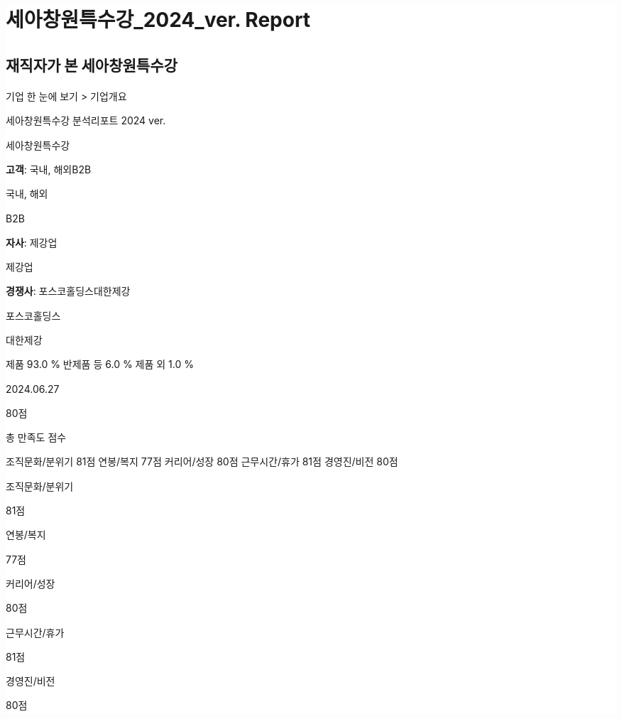 # 세아창원특수강_2024_ver. Report

## 재직자가 본 세아창원특수강

기업 한 눈에 보기 > 기업개요

세아창원특수강 분석리포트 2024 ver.

세아창원특수강

**고객**: 국내, 해외B2B

국내, 해외

B2B

**자사**: 제강업

제강업

**경쟁사**: 포스코홀딩스대한제강

포스코홀딩스

대한제강

제품 93.0 %
반제품 등 6.0 %
제품 외 1.0 %

2024.06.27

80점

총 만족도 점수

조직문화/분위기 81점
연봉/복지 77점
커리어/성장 80점
근무시간/휴가 81점
경영진/비전 80점

조직문화/분위기

81점

연봉/복지

77점

커리어/성장

80점

근무시간/휴가

81점

경영진/비전

80점
